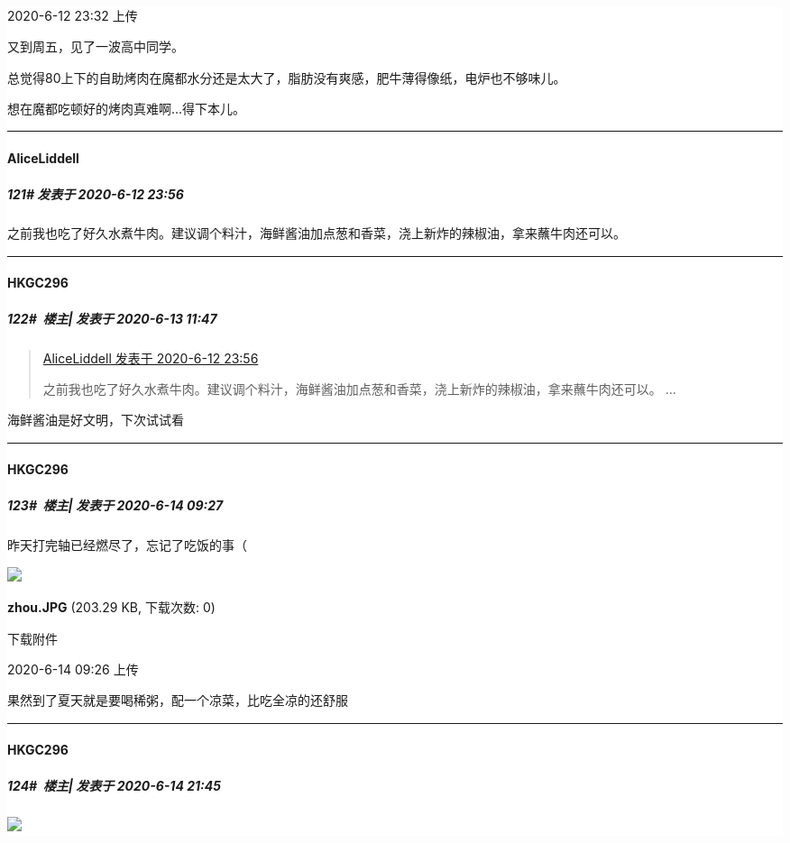 2020-6-12 23:32 上传


又到周五，见了一波高中同学。

总觉得80上下的自助烤肉在魔都水分还是太大了，脂肪没有爽感，肥牛薄得像纸，电炉也不够味儿。

想在魔都吃顿好的烤肉真难啊...得下本儿。


-----

####  AliceLiddell  
##### 121#       发表于 2020-6-12 23:56


之前我也吃了好久水煮牛肉。建议调个料汁，海鲜酱油加点葱和香菜，浇上新炸的辣椒油，拿来蘸牛肉还可以。


-----

####  HKGC296  
##### 122#         楼主| 发表于 2020-6-13 11:47


<blockquote><a href="httphttps://bbs.saraba1st.com/2b/forum.php?mod=redirect&amp;goto=findpost&amp;pid=47784511&amp;ptid=1931651" target="_blank">AliceLiddell 发表于 2020-6-12 23:56</a>

之前我也吃了好久水煮牛肉。建议调个料汁，海鲜酱油加点葱和香菜，浇上新炸的辣椒油，拿来蘸牛肉还可以。 ...</blockquote>
海鲜酱油是好文明，下次试试看


-----

####  HKGC296  
##### 123#         楼主| 发表于 2020-6-14 09:27


昨天打完轴已经燃尽了，忘记了吃饭的事（


<img src="https://img.saraba1st.com/forum/202006/14/092615elbz9nlzmno4bl59.jpg" referrerpolicy="no-referrer">


<strong>zhou.JPG</strong> (203.29 KB, 下载次数: 0)

下载附件

2020-6-14 09:26 上传


果然到了夏天就是要喝稀粥，配一个凉菜，比吃全凉的还舒服


-----

####  HKGC296  
##### 124#         楼主| 发表于 2020-6-14 21:45


<img src="https://img.saraba1st.com/forum/202006/14/214332lnqf77s9juu73nr9.jpg" referrerpolicy="no-referrer">
